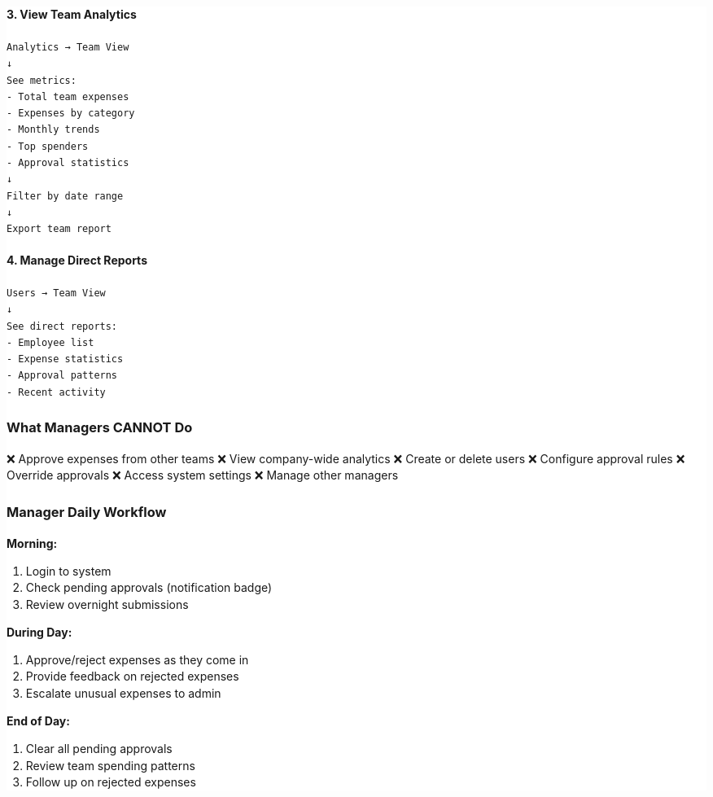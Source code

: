 #### 3. View Team Analytics
```
Analytics → Team View
↓
See metrics:
- Total team expenses
- Expenses by category
- Monthly trends
- Top spenders
- Approval statistics
↓
Filter by date range
↓
Export team report
```

#### 4. Manage Direct Reports
```
Users → Team View
↓
See direct reports:
- Employee list
- Expense statistics
- Approval patterns
- Recent activity
```

### What Managers CANNOT Do

❌ Approve expenses from other teams
❌ View company-wide analytics
❌ Create or delete users
❌ Configure approval rules
❌ Override approvals
❌ Access system settings
❌ Manage other managers

### Manager Daily Workflow

**Morning:**
1. Login to system
2. Check pending approvals (notification badge)
3. Review overnight submissions

**During Day:**
1. Approve/reject expenses as they come in
2. Provide feedback on rejected expenses
3. Escalate unusual expenses to admin

**End of Day:**
1. Clear all pending approvals
2. Review team spending patterns
3. Follow up on rejected expenses
